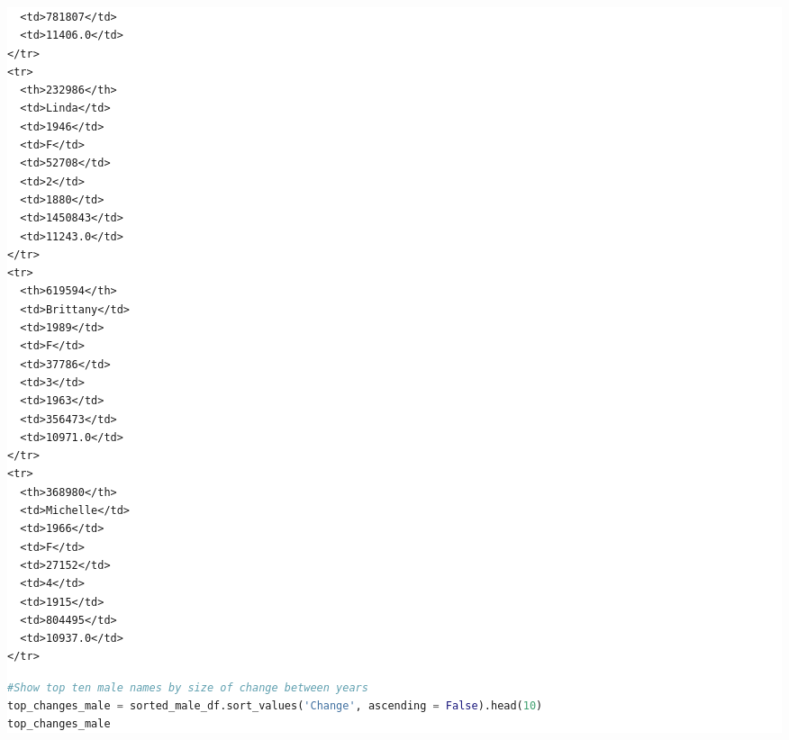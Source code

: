       <td>781807</td>
      <td>11406.0</td>
    </tr>
    <tr>
      <th>232986</th>
      <td>Linda</td>
      <td>1946</td>
      <td>F</td>
      <td>52708</td>
      <td>2</td>
      <td>1880</td>
      <td>1450843</td>
      <td>11243.0</td>
    </tr>
    <tr>
      <th>619594</th>
      <td>Brittany</td>
      <td>1989</td>
      <td>F</td>
      <td>37786</td>
      <td>3</td>
      <td>1963</td>
      <td>356473</td>
      <td>10971.0</td>
    </tr>
    <tr>
      <th>368980</th>
      <td>Michelle</td>
      <td>1966</td>
      <td>F</td>
      <td>27152</td>
      <td>4</td>
      <td>1915</td>
      <td>804495</td>
      <td>10937.0</td>
    </tr>
  </tbody>
</table>
</div>




```python
#Show top ten male names by size of change between years
top_changes_male = sorted_male_df.sort_values('Change', ascending = False).head(10)
top_changes_male
```




<div>
<style>
    .dataframe thead tr:only-child th {
        text-align: right;
    }
